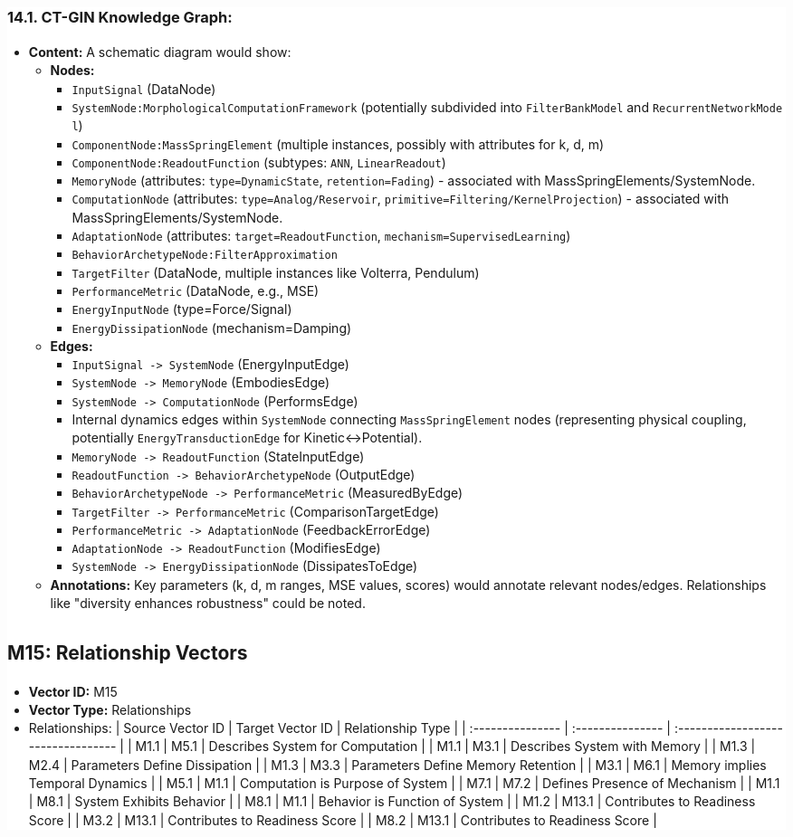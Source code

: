 ### **14.1. CT-GIN Knowledge Graph:**
* **Content:**
A schematic diagram would show:
    *   **Nodes:**
        *   `InputSignal` (DataNode)
        *   `SystemNode:MorphologicalComputationFramework` (potentially subdivided into `FilterBankModel` and `RecurrentNetworkModel`)
        *   `ComponentNode:MassSpringElement` (multiple instances, possibly with attributes for k, d, m)
        *   `ComponentNode:ReadoutFunction` (subtypes: `ANN`, `LinearReadout`)
        *   `MemoryNode` (attributes: `type=DynamicState`, `retention=Fading`) - associated with MassSpringElements/SystemNode.
        *   `ComputationNode` (attributes: `type=Analog/Reservoir`, `primitive=Filtering/KernelProjection`) - associated with MassSpringElements/SystemNode.
        *   `AdaptationNode` (attributes: `target=ReadoutFunction`, `mechanism=SupervisedLearning`)
        *   `BehaviorArchetypeNode:FilterApproximation`
        *   `TargetFilter` (DataNode, multiple instances like Volterra, Pendulum)
        *   `PerformanceMetric` (DataNode, e.g., MSE)
        *   `EnergyInputNode` (type=Force/Signal)
        *   `EnergyDissipationNode` (mechanism=Damping)
    *   **Edges:**
        *   `InputSignal -> SystemNode` (EnergyInputEdge)
        *   `SystemNode -> MemoryNode` (EmbodiesEdge)
        *   `SystemNode -> ComputationNode` (PerformsEdge)
        *   Internal dynamics edges within `SystemNode` connecting `MassSpringElement` nodes (representing physical coupling, potentially `EnergyTransductionEdge` for Kinetic<->Potential).
        *   `MemoryNode -> ReadoutFunction` (StateInputEdge)
        *   `ReadoutFunction -> BehaviorArchetypeNode` (OutputEdge)
        *   `BehaviorArchetypeNode -> PerformanceMetric` (MeasuredByEdge)
        *   `TargetFilter -> PerformanceMetric` (ComparisonTargetEdge)
        *   `PerformanceMetric -> AdaptationNode` (FeedbackErrorEdge)
        *   `AdaptationNode -> ReadoutFunction` (ModifiesEdge)
        *   `SystemNode -> EnergyDissipationNode` (DissipatesToEdge)
    *   **Annotations:** Key parameters (k, d, m ranges, MSE values, scores) would annotate relevant nodes/edges. Relationships like "diversity enhances robustness" could be noted.

## M15: Relationship Vectors
*   **Vector ID:** M15
*   **Vector Type:** Relationships
*   Relationships:
        | Source Vector ID | Target Vector ID | Relationship Type                  |
        | :--------------- | :--------------- | :--------------------------------- |
        | M1.1             | M5.1             | Describes System for Computation   |
        | M1.1             | M3.1             | Describes System with Memory       |
        | M1.3             | M2.4             | Parameters Define Dissipation      |
        | M1.3             | M3.3             | Parameters Define Memory Retention |
        | M3.1             | M6.1             | Memory implies Temporal Dynamics   |
        | M5.1             | M1.1             | Computation is Purpose of System   |
        | M7.1             | M7.2             | Defines Presence of Mechanism      |
        | M1.1             | M8.1             | System Exhibits Behavior           |
        | M8.1             | M1.1             | Behavior is Function of System     |
        | M1.2             | M13.1            | Contributes to Readiness Score     |
        | M3.2             | M13.1            | Contributes to Readiness Score     |
        | M8.2             | M13.1            | Contributes to Readiness Score     |
